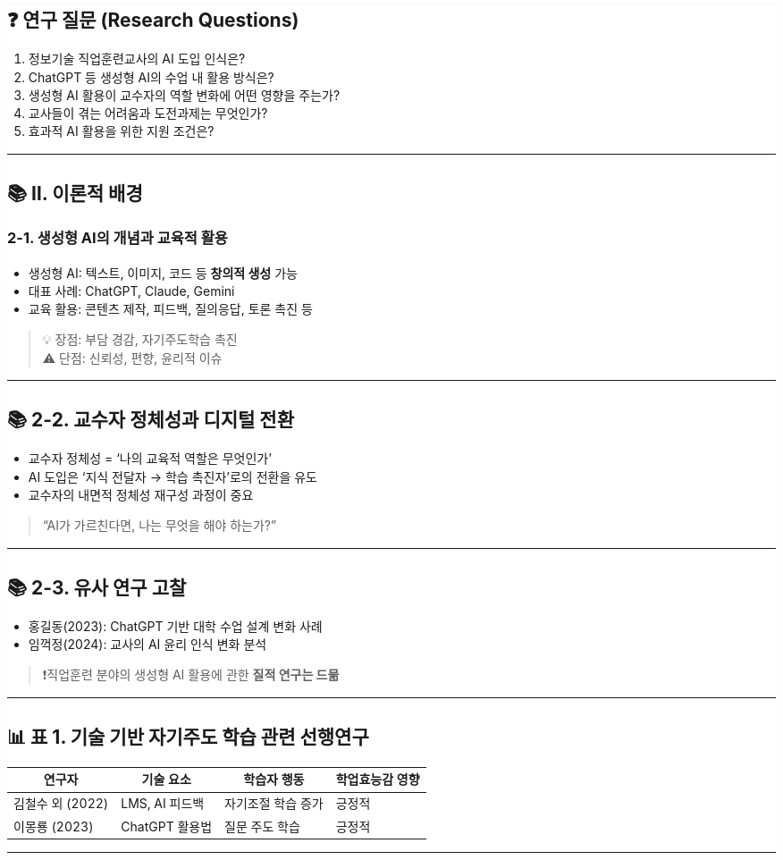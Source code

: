 ## ❓ 연구 질문 (Research Questions)

1. 정보기술 직업훈련교사의 AI 도입 인식은?
2. ChatGPT 등 생성형 AI의 수업 내 활용 방식은?
3. 생성형 AI 활용이 교수자의 역할 변화에 어떤 영향을 주는가?
4. 교사들이 겪는 어려움과 도전과제는 무엇인가?
5. 효과적 AI 활용을 위한 지원 조건은?

---

## 📚 Ⅱ. 이론적 배경

### 2-1. 생성형 AI의 개념과 교육적 활용

- 생성형 AI: 텍스트, 이미지, 코드 등 **창의적 생성** 가능
- 대표 사례: ChatGPT, Claude, Gemini
- 교육 활용: 콘텐츠 제작, 피드백, 질의응답, 토론 촉진 등

> 💡 장점: 부담 경감, 자기주도학습 촉진  
> ⚠️ 단점: 신뢰성, 편향, 윤리적 이슈

---

## 📚 2-2. 교수자 정체성과 디지털 전환

- 교수자 정체성 = ‘나의 교육적 역할은 무엇인가’
- AI 도입은 ‘지식 전달자 → 학습 촉진자’로의 전환을 유도
- 교수자의 내면적 정체성 재구성 과정이 중요

> “AI가 가르친다면, 나는 무엇을 해야 하는가?”

---

## 📚 2-3. 유사 연구 고찰

- 홍길동(2023): ChatGPT 기반 대학 수업 설계 변화 사례
- 임꺽정(2024): 교사의 AI 윤리 인식 변화 분석

> ❗직업훈련 분야의 생성형 AI 활용에 관한 **질적 연구는 드묾**

---

## 📊 표 1. 기술 기반 자기주도 학습 관련 선행연구

| 연구자 | 기술 요소 | 학습자 행동 | 학업효능감 영향 |
|--------|-----------|--------------|------------------|
| 김철수 외 (2022) | LMS, AI 피드백 | 자기조절 학습 증가 | 긍정적 |
| 이몽룡 (2023) | ChatGPT 활용법 | 질문 주도 학습 | 긍정적 |

---
